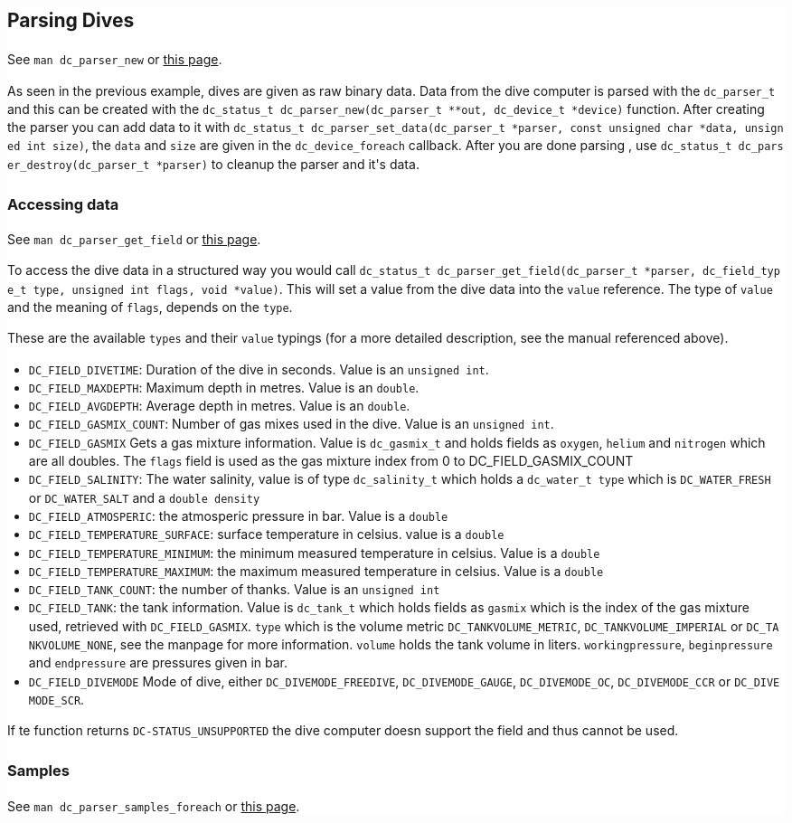 ## Parsing Dives

See `man dc_parser_new` or [this page](https://www.libdivecomputer.org/doc/dc_parser_new.3.html).

As seen in the previous example, dives are given as raw binary data. Data from the dive computer is parsed with the `dc_parser_t` and this can be created with the `dc_status_t dc_parser_new(dc_parser_t **out, dc_device_t *device)` function. After creating the parser you can add data to it with `dc_status_t dc_parser_set_data(dc_parser_t *parser, const unsigned char *data, unsigned int size)`, the `data` and `size` are given in the `dc_device_foreach` callback. 
After you are done parsing , use `dc_status_t dc_parser_destroy(dc_parser_t *parser)` to cleanup the parser and it's data.

### Accessing data

See `man dc_parser_get_field` or [this page](https://www.libdivecomputer.org/doc/dc_parser_get_field.3.html).

To access the dive data in a structured way you would call  `dc_status_t dc_parser_get_field(dc_parser_t *parser, dc_field_type_t type, unsigned int flags, void *value)`. This will set a value from the dive data into the `value` reference. The type of `value` and the meaning of `flags`, depends on the `type`.

These are the available `types` and their `value` typings (for a more detailed description, see the manual referenced above).

- `DC_FIELD_DIVETIME`: Duration of the dive in seconds. Value is an `unsigned int`.
- `DC_FIELD_MAXDEPTH`: Maximum depth in metres. Value is an `double`.
- `DC_FIELD_AVGDEPTH`: Average depth in metres. Value is an `double`.
- `DC_FIELD_GASMIX_COUNT`: Number of gas mixes used in the dive. Value is an `unsigned int`.
- `DC_FIELD_GASMIX` Gets a gas mixture information. Value is `dc_gasmix_t` and holds fields as `oxygen`, `helium` and `nitrogen` which are all doubles. The `flags` field is used as the gas mixture index from 0 to DC_FIELD_GASMIX_COUNT
- `DC_FIELD_SALINITY`: The water salinity, value is of type `dc_salinity_t` which holds a `dc_water_t type` which is `DC_WATER_FRESH` or `DC_WATER_SALT` and a `double density` 
- `DC_FIELD_ATMOSPERIC`: the atmosperic pressure in bar. Value is a `double`
- `DC_FIELD_TEMPERATURE_SURFACE`: surface temperature in celsius. value is a `double`
- `DC_FIELD_TEMPERATURE_MINIMUM`: the minimum measured temperature in celsius. Value is a `double`
- `DC_FIELD_TEMPERATURE_MAXIMUM`: the maximum measured temperature in celsius. Value is a `double`
- `DC_FIELD_TANK_COUNT`: the number of thanks. Value is an `unsigned int`
- `DC_FIELD_TANK`: the tank information. Value is `dc_tank_t` which holds fields as `gasmix` which is the index of the gas mixture used, retrieved with `DC_FIELD_GASMIX`. `type` which is the volume metric `DC_TANKVOLUME_METRIC`, `DC_TANKVOLUME_IMPERIAL` or `DC_TANKVOLUME_NONE`, see the manpage for more information. `volume` holds the tank volume in liters. `workingpressure`, `beginpressure` and `endpressure` are pressures given in bar.
- `DC_FIELD_DIVEMODE` Mode of dive, either `DC_DIVEMODE_FREEDIVE`, `DC_DIVEMODE_GAUGE`, `DC_DIVEMODE_OC`, `DC_DIVEMODE_CCR` or `DC_DIVEMODE_SCR`.

If te function returns `DC-STATUS_UNSUPPORTED` the dive computer doesn support the field and thus cannot be used.

### Samples

See `man dc_parser_samples_foreach` or [this page](https://www.libdivecomputer.org/doc/dc_parser_samples_foreach.3.html).

